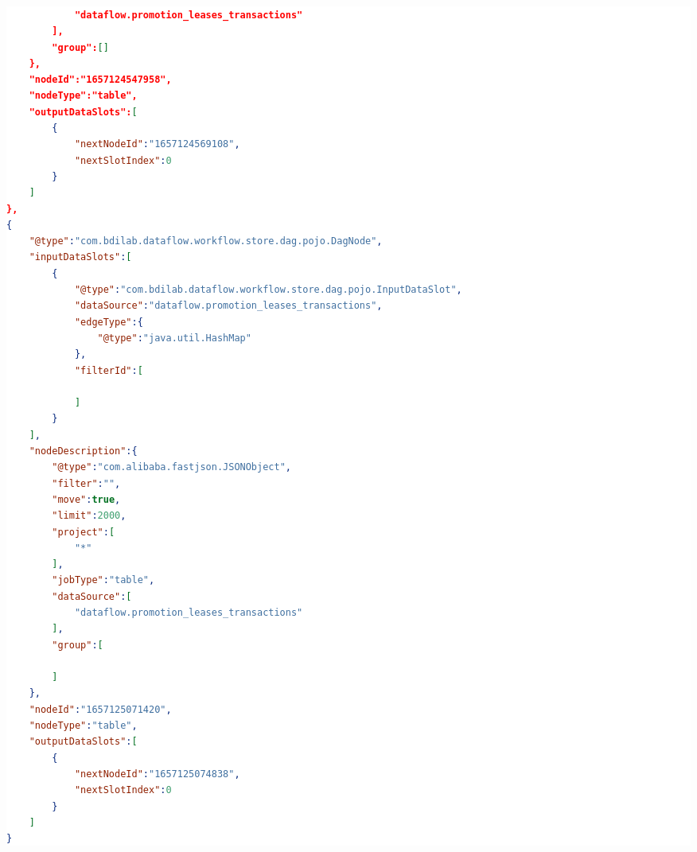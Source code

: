 ```json
            "dataflow.promotion_leases_transactions"  
        ],  
        "group":[]  
    },  
    "nodeId":"1657124547958",  
    "nodeType":"table",  
    "outputDataSlots":[  
        {  
            "nextNodeId":"1657124569108",  
            "nextSlotIndex":0  
        }  
    ]  
},
{  
    "@type":"com.bdilab.dataflow.workflow.store.dag.pojo.DagNode",  
    "inputDataSlots":[  
        {  
            "@type":"com.bdilab.dataflow.workflow.store.dag.pojo.InputDataSlot",  
            "dataSource":"dataflow.promotion_leases_transactions",  
            "edgeType":{  
                "@type":"java.util.HashMap"  
            },  
            "filterId":[  
  
            ]  
        }  
    ],  
    "nodeDescription":{  
        "@type":"com.alibaba.fastjson.JSONObject",  
        "filter":"",  
        "move":true,  
        "limit":2000,  
        "project":[  
            "*"  
        ],  
        "jobType":"table",  
        "dataSource":[  
            "dataflow.promotion_leases_transactions"  
        ],  
        "group":[  
  
        ]  
    },  
    "nodeId":"1657125071420",  
    "nodeType":"table",  
    "outputDataSlots":[  
        {  
            "nextNodeId":"1657125074838",  
            "nextSlotIndex":0  
        }  
    ]  
}
```
